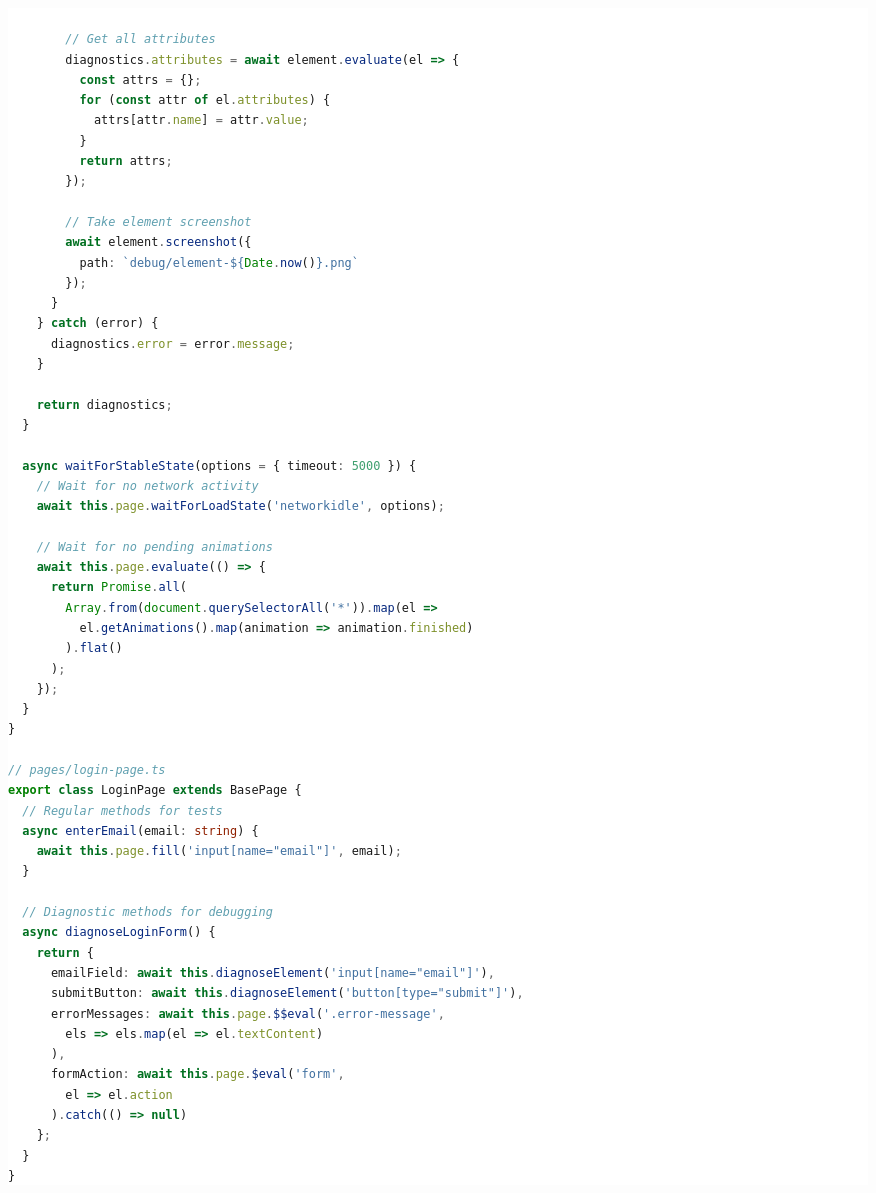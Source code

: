 ```typescript
        
        // Get all attributes
        diagnostics.attributes = await element.evaluate(el => {
          const attrs = {};
          for (const attr of el.attributes) {
            attrs[attr.name] = attr.value;
          }
          return attrs;
        });
        
        // Take element screenshot
        await element.screenshot({ 
          path: `debug/element-${Date.now()}.png` 
        });
      }
    } catch (error) {
      diagnostics.error = error.message;
    }
    
    return diagnostics;
  }
  
  async waitForStableState(options = { timeout: 5000 }) {
    // Wait for no network activity
    await this.page.waitForLoadState('networkidle', options);
    
    // Wait for no pending animations
    await this.page.evaluate(() => {
      return Promise.all(
        Array.from(document.querySelectorAll('*')).map(el => 
          el.getAnimations().map(animation => animation.finished)
        ).flat()
      );
    });
  }
}

// pages/login-page.ts
export class LoginPage extends BasePage {
  // Regular methods for tests
  async enterEmail(email: string) {
    await this.page.fill('input[name="email"]', email);
  }
  
  // Diagnostic methods for debugging
  async diagnoseLoginForm() {
    return {
      emailField: await this.diagnoseElement('input[name="email"]'),
      submitButton: await this.diagnoseElement('button[type="submit"]'),
      errorMessages: await this.page.$$eval('.error-message', 
        els => els.map(el => el.textContent)
      ),
      formAction: await this.page.$eval('form', 
        el => el.action
      ).catch(() => null)
    };
  }
}
```
